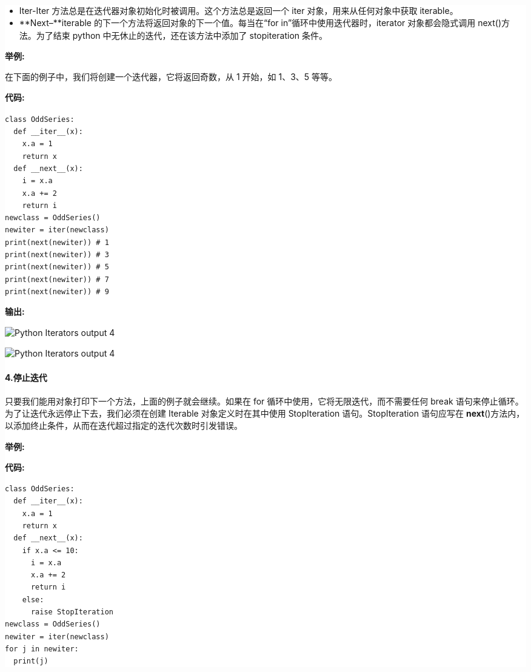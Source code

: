 *   Iter-Iter 方法总是在迭代器对象初始化时被调用。这个方法总是返回一个 iter 对象，用来从任何对象中获取 iterable。
*   **Next–**iterable 的下一个方法将返回对象的下一个值。每当在“for in”循环中使用迭代器时，iterator 对象都会隐式调用 next()方法。为了结束 python 中无休止的迭代，还在该方法中添加了 stopiteration 条件。

**举例:**

在下面的例子中，我们将创建一个迭代器，它将返回奇数，从 1 开始，如 1、3、5 等等。

**代码:**

```
class OddSeries:
  def __iter__(x):
    x.a = 1
    return x
  def __next__(x):
    i = x.a
    x.a += 2
    return i
newclass = OddSeries()
newiter = iter(newclass)
print(next(newiter)) # 1
print(next(newiter)) # 3
print(next(newiter)) # 5
print(next(newiter)) # 7
print(next(newiter)) # 9
```

**输出:**

![Python Iterators output 4](../Images/8832ad4022bc3e5158fe41ea077eca59.png)

<noscript><img class="alignnone size-full wp-image-259427" src="../Images/8832ad4022bc3e5158fe41ea077eca59.png" alt="Python Iterators output 4" width="171" height="114" data-original-src="https://cdn.educba.com/academy/wp-content/uploads/2019/12/Python-Iterators-output-4.png"/></noscript>

#### 4.停止迭代

只要我们能用对象打印下一个方法，上面的例子就会继续。如果在 for 循环中使用，它将无限迭代，而不需要任何 break 语句来停止循环。为了让迭代永远停止下去，我们必须在创建 Iterable 对象定义时在其中使用 StopIteration 语句。StopIteration 语句应写在 __next__()方法内，以添加终止条件，从而在迭代超过指定的迭代次数时引发错误。

**举例:**

**代码:**

```
class OddSeries:
  def __iter__(x):
    x.a = 1
    return x
  def __next__(x):
    if x.a <= 10:
      i = x.a
      x.a += 2
      return i
    else:
      raise StopIteration
newclass = OddSeries()
newiter = iter(newclass)
for j in newiter:
  print(j)
```
